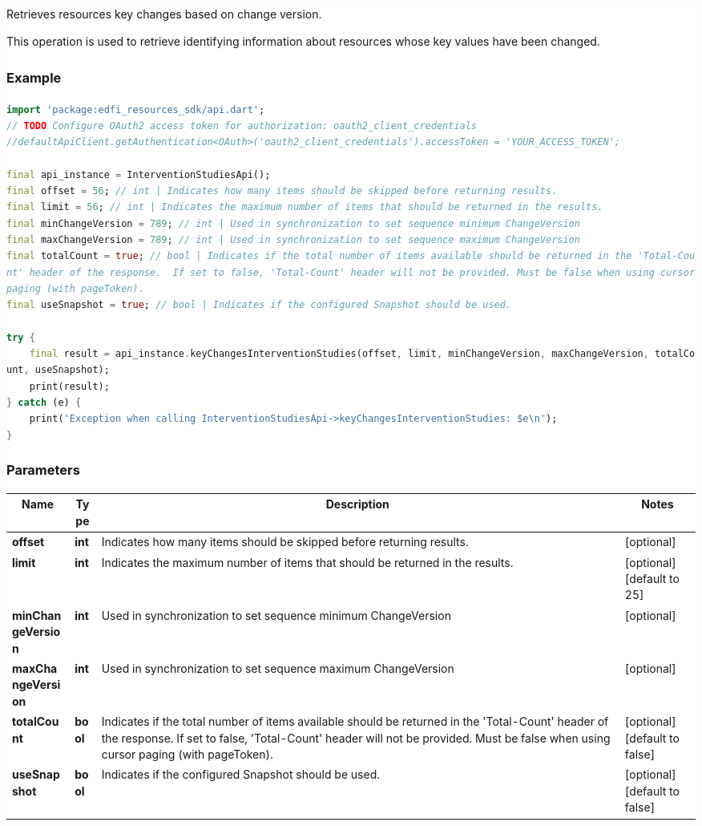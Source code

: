 Retrieves resources key changes based on change version.

This operation is used to retrieve identifying information about resources whose key values have been changed.

### Example
```dart
import 'package:edfi_resources_sdk/api.dart';
// TODO Configure OAuth2 access token for authorization: oauth2_client_credentials
//defaultApiClient.getAuthentication<OAuth>('oauth2_client_credentials').accessToken = 'YOUR_ACCESS_TOKEN';

final api_instance = InterventionStudiesApi();
final offset = 56; // int | Indicates how many items should be skipped before returning results.
final limit = 56; // int | Indicates the maximum number of items that should be returned in the results.
final minChangeVersion = 789; // int | Used in synchronization to set sequence minimum ChangeVersion
final maxChangeVersion = 789; // int | Used in synchronization to set sequence maximum ChangeVersion
final totalCount = true; // bool | Indicates if the total number of items available should be returned in the 'Total-Count' header of the response.  If set to false, 'Total-Count' header will not be provided. Must be false when using cursor paging (with pageToken).
final useSnapshot = true; // bool | Indicates if the configured Snapshot should be used.

try {
    final result = api_instance.keyChangesInterventionStudies(offset, limit, minChangeVersion, maxChangeVersion, totalCount, useSnapshot);
    print(result);
} catch (e) {
    print('Exception when calling InterventionStudiesApi->keyChangesInterventionStudies: $e\n');
}
```

### Parameters

Name | Type | Description  | Notes
------------- | ------------- | ------------- | -------------
 **offset** | **int**| Indicates how many items should be skipped before returning results. | [optional] 
 **limit** | **int**| Indicates the maximum number of items that should be returned in the results. | [optional] [default to 25]
 **minChangeVersion** | **int**| Used in synchronization to set sequence minimum ChangeVersion | [optional] 
 **maxChangeVersion** | **int**| Used in synchronization to set sequence maximum ChangeVersion | [optional] 
 **totalCount** | **bool**| Indicates if the total number of items available should be returned in the 'Total-Count' header of the response.  If set to false, 'Total-Count' header will not be provided. Must be false when using cursor paging (with pageToken). | [optional] [default to false]
 **useSnapshot** | **bool**| Indicates if the configured Snapshot should be used. | [optional] [default to false]
